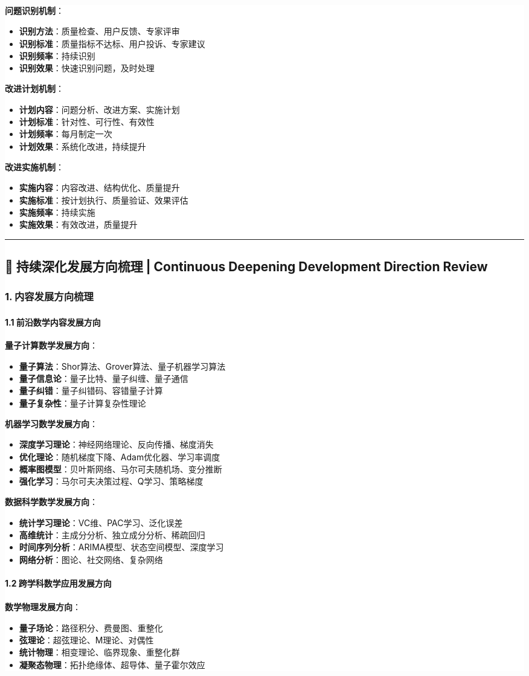 **问题识别机制**：

- **识别方法**：质量检查、用户反馈、专家评审
- **识别标准**：质量指标不达标、用户投诉、专家建议
- **识别频率**：持续识别
- **识别效果**：快速识别问题，及时处理

**改进计划机制**：

- **计划内容**：问题分析、改进方案、实施计划
- **计划标准**：针对性、可行性、有效性
- **计划频率**：每月制定一次
- **计划效果**：系统化改进，持续提升

**改进实施机制**：

- **实施内容**：内容改进、结构优化、质量提升
- **实施标准**：按计划执行、质量验证、效果评估
- **实施频率**：持续实施
- **实施效果**：有效改进，质量提升

---

## 🎯 持续深化发展方向梳理 | Continuous Deepening Development Direction Review

### 1. 内容发展方向梳理

#### 1.1 前沿数学内容发展方向

**量子计算数学发展方向**：

- **量子算法**：Shor算法、Grover算法、量子机器学习算法
- **量子信息论**：量子比特、量子纠缠、量子通信
- **量子纠错**：量子纠错码、容错量子计算
- **量子复杂性**：量子计算复杂性理论

**机器学习数学发展方向**：

- **深度学习理论**：神经网络理论、反向传播、梯度消失
- **优化理论**：随机梯度下降、Adam优化器、学习率调度
- **概率图模型**：贝叶斯网络、马尔可夫随机场、变分推断
- **强化学习**：马尔可夫决策过程、Q学习、策略梯度

**数据科学数学发展方向**：

- **统计学习理论**：VC维、PAC学习、泛化误差
- **高维统计**：主成分分析、独立成分分析、稀疏回归
- **时间序列分析**：ARIMA模型、状态空间模型、深度学习
- **网络分析**：图论、社交网络、复杂网络

#### 1.2 跨学科数学应用发展方向

**数学物理发展方向**：

- **量子场论**：路径积分、费曼图、重整化
- **弦理论**：超弦理论、M理论、对偶性
- **统计物理**：相变理论、临界现象、重整化群
- **凝聚态物理**：拓扑绝缘体、超导体、量子霍尔效应
